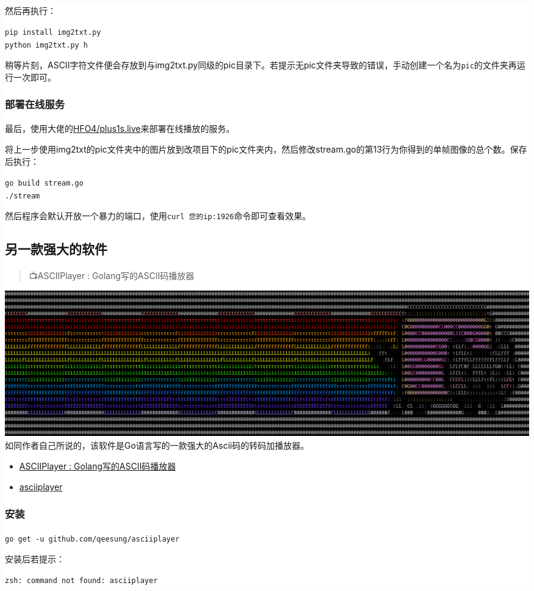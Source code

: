 然后再执行：

```
pip install img2txt.py
python img2txt.py h
```

稍等片刻，ASCII字符文件便会存放到与img2txt.py同级的pic目录下。若提示无pic文件夹导致的错误，手动创建一个名为`pic`的文件夹再运行一次即可。

### 部署在线服务

最后，使用大佬的[HFO4/plus1s.live](https://github.com/HFO4/plus1s.live)来部署在线播放的服务。

将上一步使用img2txt的pic文件夹中的图片放到改项目下的pic文件夹内，然后修改stream.go的第13行为你得到的单帧图像的总个数。保存后执行：

```
go build stream.go
./stream
```

然后程序会默认开放一个暴力的端口，使用`curl 您的ip:1926`命令即可查看效果。

## 另一款强大的软件

> 📺ASCIIPlayer : Golang写的ASCII码播放器

![ascii_cat](../images/ASCII在线视频流/ascii_cat.gif)
如同作者自己所说的，该软件是Go语言写的一款强大的Ascii码的转码加播放器。

* [ASCIIPlayer : Golang写的ASCII码播放器](https://segmentfault.com/a/1190000016976239)

* [asciiplayer](https://github.com/qeesung/asciiplayer)

### 安装

```
go get -u github.com/qeesung/asciiplayer
```

安装后若提示：

```
zsh: command not found: asciiplayer
```
